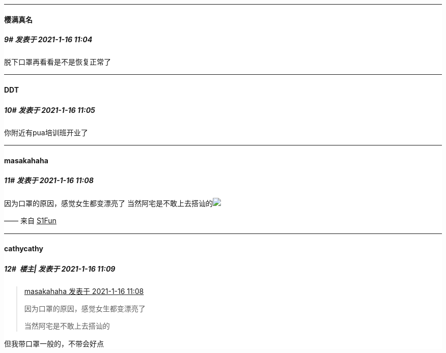 



*****

####  樱满真名  
##### 9#       发表于 2021-1-16 11:04




脱下口罩再看看是不是恢复正常了







*****

####  DDT  
##### 10#       发表于 2021-1-16 11:05




你附近有pua培训班开业了







*****

####  masakahaha  
##### 11#       发表于 2021-1-16 11:08




因为口罩的原因，感觉女生都变漂亮了
当然阿宅是不敢上去搭讪的<img src="https://static.saraba1st.com/image/smiley/face2017/008.png" referrerpolicy="no-referrer">

—— 来自 [S1Fun](https://s1fun.koalcat.com)







*****

####  cathycathy  
##### 12#         楼主| 发表于 2021-1-16 11:09



<blockquote><a href="httphttps://bbs.saraba1st.com/2b/forum.php?mod=redirect&amp;goto=findpost&amp;pid=50050606&amp;ptid=1983088" target="_blank">masakahaha 发表于 2021-1-16 11:08</a>

因为口罩的原因，感觉女生都变漂亮了

当然阿宅是不敢上去搭讪的</blockquote>
但我带口罩一般的，不带会好点
